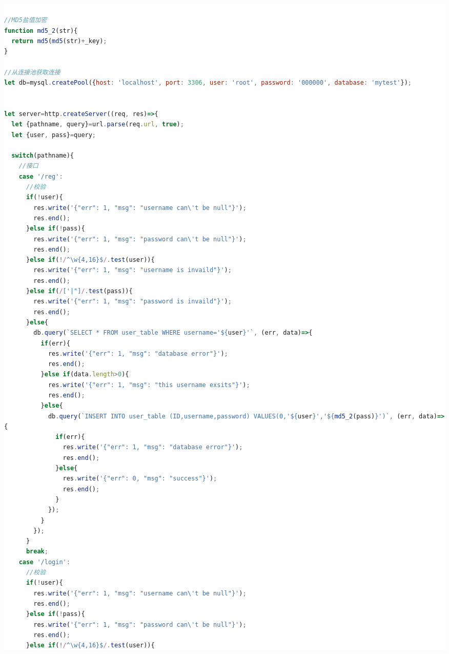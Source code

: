 ```js

//MD5盐值加密
function md5_2(str){
  return md5(md5(str)+_key);
}

//从连接池获取连接
let db=mysql.createPool({host: 'localhost', port: 3306, user: 'root', password: '000000', database: 'mytest'});


let server=http.createServer((req, res)=>{
  let {pathname, query}=url.parse(req.url, true);
  let {user, pass}=query;

  switch(pathname){
    //接口
    case '/reg':
      //校验
      if(!user){
        res.write('{"err": 1, "msg": "username can\'t be null"}');
        res.end();
      }else if(!pass){
        res.write('{"err": 1, "msg": "password can\'t be null"}');
        res.end();
      }else if(!/^\w{4,16}$/.test(user)){
        res.write('{"err": 1, "msg": "username is invaild"}');
        res.end();
      }else if(/['|"]/.test(pass)){
        res.write('{"err": 1, "msg": "password is invaild"}');
        res.end();
      }else{
        db.query(`SELECT * FROM user_table WHERE username='${user}'`, (err, data)=>{
          if(err){
            res.write('{"err": 1, "msg": "database error"}');
            res.end();
          }else if(data.length>0){
            res.write('{"err": 1, "msg": "this username exsits"}');
            res.end();
          }else{
            db.query(`INSERT INTO user_table (ID,username,password) VALUES(0,'${user}','${md5_2(pass)}')`, (err, data)=>{
              if(err){
                res.write('{"err": 1, "msg": "database error"}');
                res.end();
              }else{
                res.write('{"err": 0, "msg": "success"}');
                res.end();
              }
            });
          }
        });
      }
      break;
    case '/login':
      //校验
      if(!user){
        res.write('{"err": 1, "msg": "username can\'t be null"}');
        res.end();
      }else if(!pass){
        res.write('{"err": 1, "msg": "password can\'t be null"}');
        res.end();
      }else if(!/^\w{4,16}$/.test(user)){
```